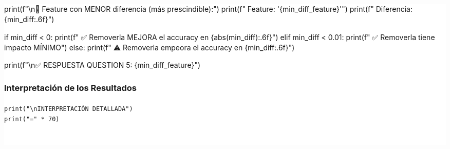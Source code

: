 <span class="nf">print</span><span class="p">(</span><span class="sa">f</span><span class="sh">"</span><span class="se">\n</span><span class="s">🎯 Feature con MENOR diferencia (más prescindible):</span><span class="sh">"</span><span class="p">)</span>
<span class="nf">print</span><span class="p">(</span><span class="sa">f</span><span class="sh">"</span><span class="s">   Feature: </span><span class="sh">'</span><span class="si">{</span><span class="n">min_diff_feature</span><span class="si">}</span><span class="sh">'"</span><span class="p">)</span>
<span class="nf">print</span><span class="p">(</span><span class="sa">f</span><span class="sh">"</span><span class="s">   Diferencia: </span><span class="si">{</span><span class="n">min_diff</span><span class="si">:</span><span class="p">.</span><span class="mi">6</span><span class="n">f</span><span class="si">}</span><span class="sh">"</span><span class="p">)</span>

<span class="k">if</span> <span class="n">min_diff</span> <span class="o">&lt;</span> <span class="mi">0</span><span class="p">:</span>
    <span class="nf">print</span><span class="p">(</span><span class="sa">f</span><span class="sh">"</span><span class="s">   ✅ Removerla MEJORA el accuracy en </span><span class="si">{</span><span class="nf">abs</span><span class="p">(</span><span class="n">min_diff</span><span class="p">)</span><span class="si">:</span><span class="p">.</span><span class="mi">6</span><span class="n">f</span><span class="si">}</span><span class="sh">"</span><span class="p">)</span>
<span class="k">elif</span> <span class="n">min_diff</span> <span class="o">&lt;</span> <span class="mf">0.01</span><span class="p">:</span>
    <span class="nf">print</span><span class="p">(</span><span class="sa">f</span><span class="sh">"</span><span class="s">   ✅ Removerla tiene impacto MÍNIMO</span><span class="sh">"</span><span class="p">)</span>
<span class="k">else</span><span class="p">:</span>
    <span class="nf">print</span><span class="p">(</span><span class="sa">f</span><span class="sh">"</span><span class="s">   ⚠️ Removerla empeora el accuracy en </span><span class="si">{</span><span class="n">min_diff</span><span class="si">:</span><span class="p">.</span><span class="mi">6</span><span class="n">f</span><span class="si">}</span><span class="sh">"</span><span class="p">)</span>

<span class="nf">print</span><span class="p">(</span><span class="sa">f</span><span class="sh">"</span><span class="se">\n</span><span class="s">✅ RESPUESTA QUESTION 5: </span><span class="si">{</span><span class="n">min_diff_feature</span><span class="si">}</span><span class="sh">"</span><span class="p">)</span>
</code></pre>

</div>



<h3>
  
  
  Interpretación de los Resultados
</h3>



<div class="highlight js-code-highlight">
<pre class="highlight python"><code><span class="nf">print</span><span class="p">(</span><span class="sh">"</span><span class="se">\n</span><span class="s">INTERPRETACIÓN DETALLADA</span><span class="sh">"</span><span class="p">)</span>
<span class="nf">print</span><span class="p">(</span><span class="sh">"</span><span class="s">=</span><span class="sh">"</span> <span class="o">*</span> <span class="mi">70</span><span class="p">)</span>

